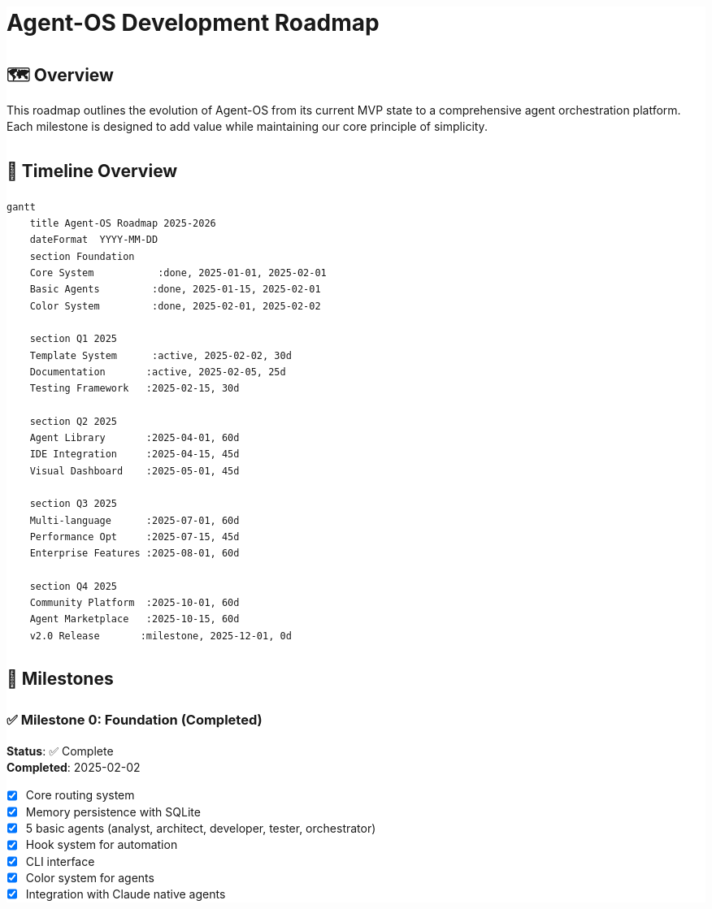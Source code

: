 # Agent-OS Development Roadmap

## 🗺️ Overview

This roadmap outlines the evolution of Agent-OS from its current MVP state to a comprehensive agent orchestration platform. Each milestone is designed to add value while maintaining our core principle of simplicity.

## 📅 Timeline Overview

```mermaid
gantt
    title Agent-OS Roadmap 2025-2026
    dateFormat  YYYY-MM-DD
    section Foundation
    Core System           :done, 2025-01-01, 2025-02-01
    Basic Agents         :done, 2025-01-15, 2025-02-01
    Color System         :done, 2025-02-01, 2025-02-02
    
    section Q1 2025
    Template System      :active, 2025-02-02, 30d
    Documentation       :active, 2025-02-05, 25d
    Testing Framework   :2025-02-15, 30d
    
    section Q2 2025
    Agent Library       :2025-04-01, 60d
    IDE Integration     :2025-04-15, 45d
    Visual Dashboard    :2025-05-01, 45d
    
    section Q3 2025
    Multi-language      :2025-07-01, 60d
    Performance Opt     :2025-07-15, 45d
    Enterprise Features :2025-08-01, 60d
    
    section Q4 2025
    Community Platform  :2025-10-01, 60d
    Agent Marketplace   :2025-10-15, 60d
    v2.0 Release       :milestone, 2025-12-01, 0d
```

## 🎯 Milestones

### ✅ Milestone 0: Foundation (Completed)
**Status**: ✅ Complete  
**Completed**: 2025-02-02

- [x] Core routing system
- [x] Memory persistence with SQLite
- [x] 5 basic agents (analyst, architect, developer, tester, orchestrator)
- [x] Hook system for automation
- [x] CLI interface
- [x] Color system for agents
- [x] Integration with Claude native agents
